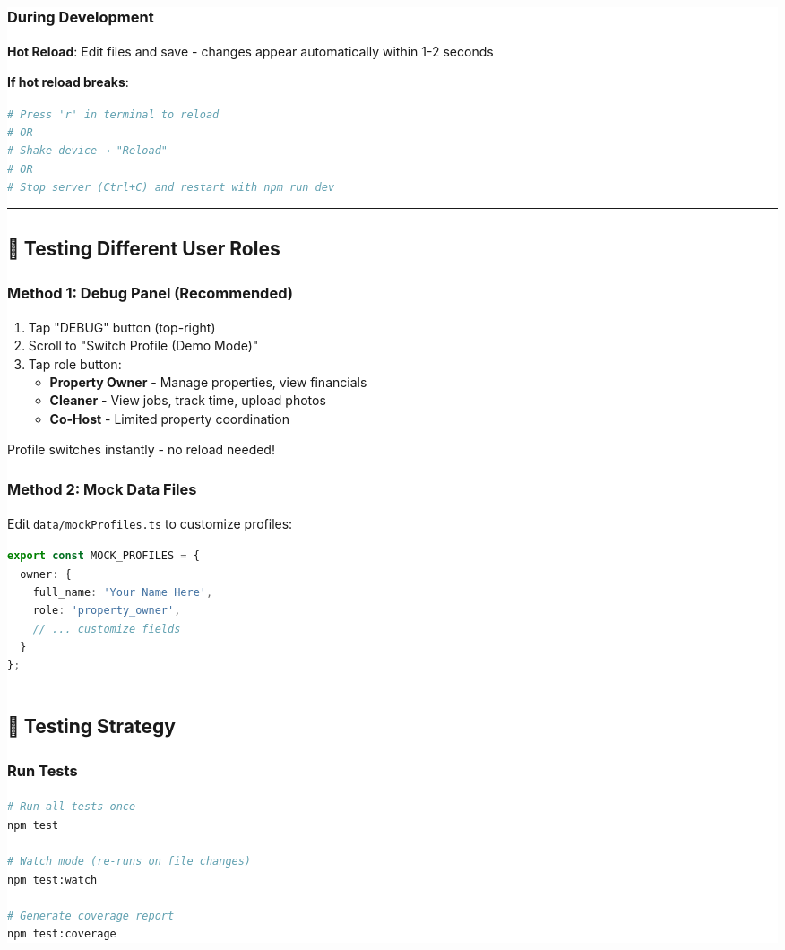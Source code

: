 ### During Development

**Hot Reload**: Edit files and save - changes appear automatically within 1-2 seconds

**If hot reload breaks**:
```bash
# Press 'r' in terminal to reload
# OR
# Shake device → "Reload"
# OR
# Stop server (Ctrl+C) and restart with npm run dev
```

---

## 👥 Testing Different User Roles

### Method 1: Debug Panel (Recommended)

1. Tap "DEBUG" button (top-right)
2. Scroll to "Switch Profile (Demo Mode)"
3. Tap role button:
   - **Property Owner** - Manage properties, view financials
   - **Cleaner** - View jobs, track time, upload photos
   - **Co-Host** - Limited property coordination

Profile switches instantly - no reload needed!

### Method 2: Mock Data Files

Edit `data/mockProfiles.ts` to customize profiles:
```typescript
export const MOCK_PROFILES = {
  owner: {
    full_name: 'Your Name Here',
    role: 'property_owner',
    // ... customize fields
  }
};
```

---

## 🧪 Testing Strategy

### Run Tests

```bash
# Run all tests once
npm test

# Watch mode (re-runs on file changes)
npm test:watch

# Generate coverage report
npm test:coverage
```
